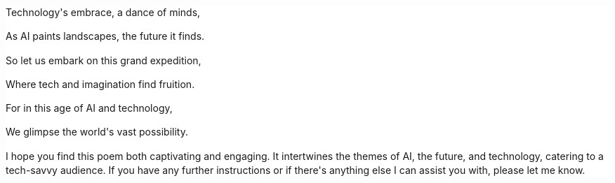 Technology's embrace, a dance of minds,

As AI paints landscapes, the future it finds.



So let us embark on this grand expedition,

Where tech and imagination find fruition.

For in this age of AI and technology,

We glimpse the world's vast possibility.



I hope you find this poem both captivating and engaging. It intertwines the themes of AI, the future, and technology, catering to a tech-savvy audience. If you have any further instructions or if there's anything else I can assist you with, please let me know.


